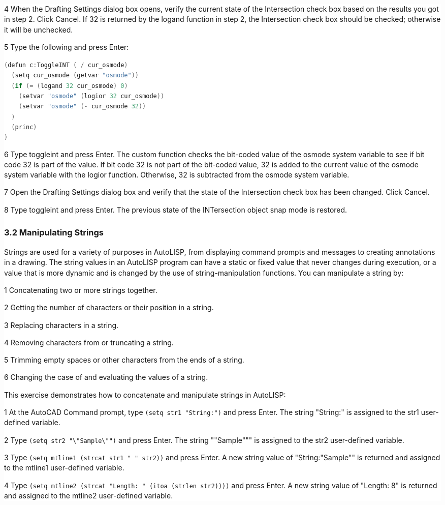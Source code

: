 4 When the Drafting Settings dialog box opens, verify the current state of the Intersection check box based on the results you got in step 2. Click Cancel. If 32 is returned by the logand function in step 2, the Intersection check box should be checked; otherwise it will be unchecked.

5 Type the following and press Enter: 

```c
(defun c:ToggleINT ( / cur_osmode) 
  (setq cur_osmode (getvar "osmode")) 
  (if (= (logand 32 cur_osmode) 0) 
    (setvar "osmode" (logior 32 cur_osmode)) 
    (setvar "osmode" (- cur_osmode 32)) 
  ) 
  (princ) 
)
```

6 Type toggleint and press Enter. The custom function checks the bit-coded value of the osmode system variable to see if bit code 32 is part of the value. If bit code 32 is not part of the bit-coded value, 32 is added to the current value of the osmode system variable with the logior function. Otherwise, 32 is subtracted from the osmode system variable.

7 Open the Drafting Settings dialog box and verify that the state of the Intersection check box has been changed. Click Cancel.

8 Type toggleint and press Enter. The previous state of the INTersection object snap mode is restored.

### 3.2 Manipulating Strings

Strings are used for a variety of purposes in AutoLISP, from displaying command prompts and messages to creating annotations in a drawing. The string values in an AutoLISP program can have a static or fixed value that never changes during execution, or a value that is more dynamic and is changed by the use of string-manipulation functions. You can manipulate a string by:

1 Concatenating two or more strings together.

2 Getting the number of characters or their position in a string.

3 Replacing characters in a string.

4 Removing characters from or truncating a string.

5 Trimming empty spaces or other characters from the ends of a string.

6 Changing the case of and evaluating the values of a string.

This exercise demonstrates how to concatenate and manipulate strings in AutoLISP:

1 At the AutoCAD Command prompt, type `(setq str1 "String:")` and press Enter. The string "String:" is assigned to the str1 user-defined variable.

2 Type `(setq str2 "\"Sample\"")` and press Enter. The string "\"Sample\""" is assigned to the str2 user-defined variable.

3 Type `(setq mtline1 (strcat str1 " " str2))` and press Enter. A new string value of "String:\"Sample\"" is returned and assigned to the mtline1 user-defined variable.

4 Type `(setq mtline2 (strcat "Length: " (itoa (strlen str2))))` and press Enter. A new string value of "Length: 8" is returned and assigned to the mtline2 user-defined variable.
